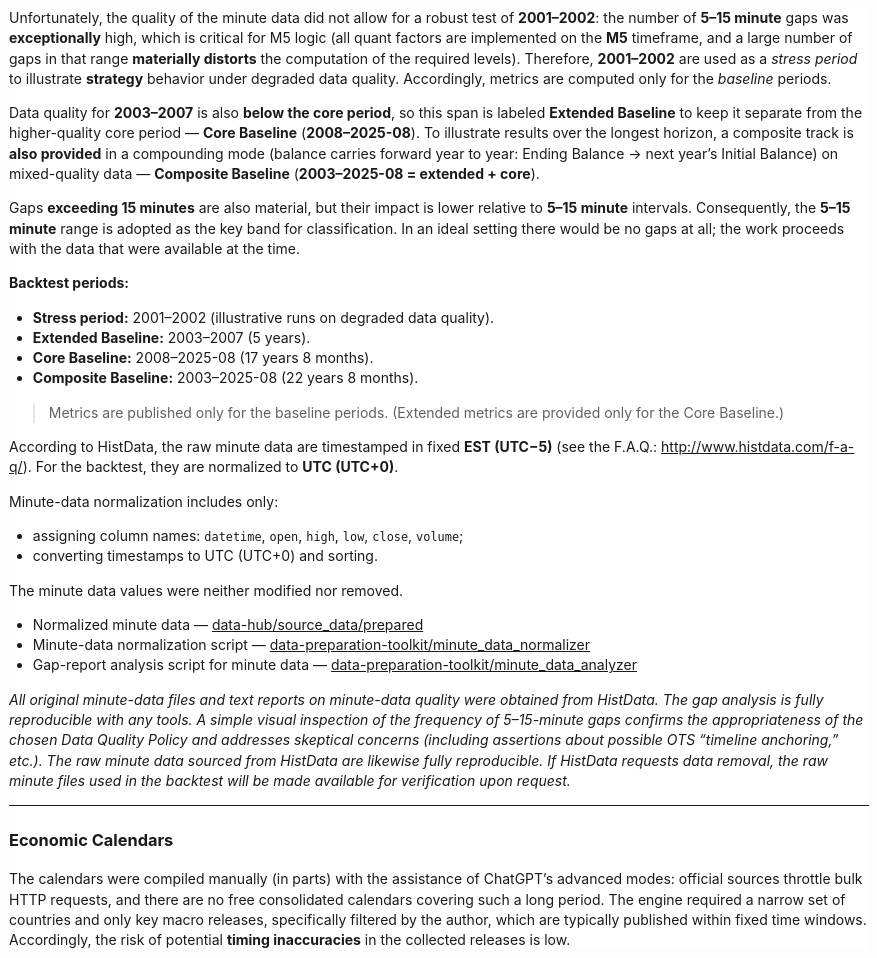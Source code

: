 Unfortunately, the quality of the minute data did not allow for a robust test of **2001–2002**: the number of **5–15 minute** gaps was **exceptionally** high, which is critical for M5 logic (all quant factors are implemented on the **M5** timeframe, and a large number of gaps in that range **materially distorts** the computation of the required levels). Therefore, **2001–2002** are used as a *stress period* to illustrate **strategy** behavior under degraded data quality. Accordingly, metrics are computed only for the *baseline* periods.

Data quality for **2003–2007** is also **below the core period**, so this span is labeled **Extended Baseline** to keep it separate from the higher-quality core period — **Core Baseline** (**2008–2025-08**). To illustrate results over the longest horizon, a composite track is **also provided** in a compounding mode (balance carries forward year to year: Ending Balance → next year’s Initial Balance) on mixed-quality data — **Composite Baseline** (**2003–2025-08 = extended + core**).

Gaps **exceeding 15 minutes** are also material, but their impact is lower relative to **5–15 minute** intervals. Consequently, the **5–15 minute** range is adopted as the key band for classification. In an ideal setting there would be no gaps at all; the work proceeds with the data that were available at the time.

**Backtest periods:**  
- **Stress period:** 2001–2002 (illustrative runs on degraded data quality).  
- **Extended Baseline:** 2003–2007 (5 years).  
- **Core Baseline:** 2008–2025-08 (17 years 8 months).  
- **Composite Baseline:** 2003–2025-08 (22 years 8 months).

> Metrics are published only for the baseline periods. (Extended metrics are provided only for the Core Baseline.)

According to HistData, the raw minute data are timestamped in fixed **EST (UTC−5)** (see the F.A.Q.: http://www.histdata.com/f-a-q/). For the backtest, they are normalized to **UTC (UTC+0)**.

Minute-data normalization includes only:
- assigning column names: `datetime`, `open`, `high`, `low`, `close`, `volume`;
- converting timestamps to UTC (UTC+0) and sorting.

The minute data values were neither modified nor removed.

- Normalized minute data — [data-hub/source_data/prepared](https://github.com/euro-macromechanica-backtest/data-hub/tree/main/source_data/prepared)  
- Minute-data normalization script — [data-preparation-toolkit/minute_data_normalizer](https://github.com/euro-macromechanica-backtest/data-preparation-toolkit/tree/main/minute_data_normalizer)  
- Gap-report analysis script for minute data — [data-preparation-toolkit/minute_data_analyzer](https://github.com/euro-macromechanica-backtest/data-preparation-toolkit/tree/main/minute_data_analyzer)

*All original minute-data files and text reports on minute-data quality were obtained from HistData. The gap analysis is fully reproducible with any tools. A simple visual inspection of the frequency of 5–15-minute gaps confirms the appropriateness of the chosen Data Quality Policy and addresses skeptical concerns (including assertions about possible OTS “timeline anchoring,” etc.). The raw minute data sourced from HistData are likewise fully reproducible. If HistData requests data removal, the raw minute files used in the backtest will be made available for verification upon request.*

---

<a id="source-calendars"></a>
### Economic Calendars

The calendars were compiled manually (in parts) with the assistance of ChatGPT’s advanced modes: official sources throttle bulk HTTP requests, and there are no free consolidated calendars covering such a long period. The engine required a narrow set of countries and only key macro releases, specifically filtered by the author, which are typically published within fixed time windows. Accordingly, the risk of potential **timing inaccuracies** in the collected releases is low.
